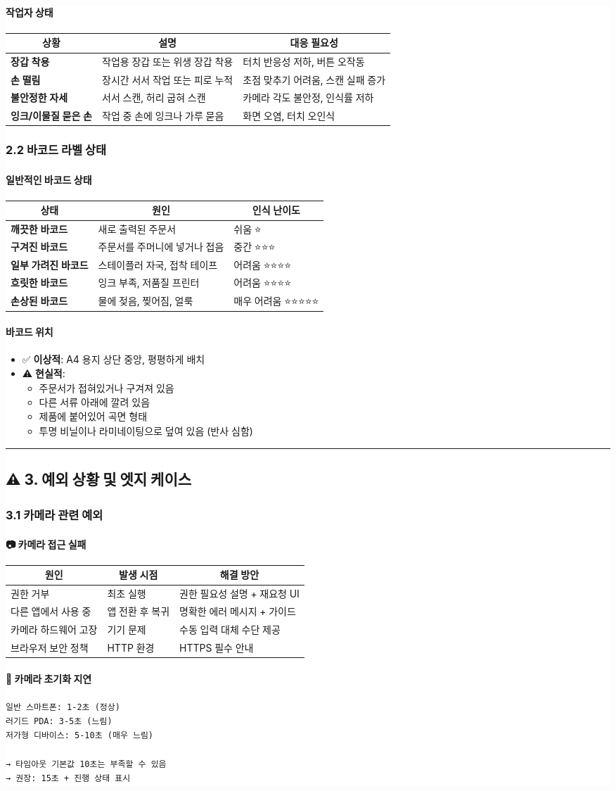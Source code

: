 #### 작업자 상태
| 상황 | 설명 | 대응 필요성 |
|------|------|-------------|
| **장갑 착용** | 작업용 장갑 또는 위생 장갑 착용 | 터치 반응성 저하, 버튼 오작동 |
| **손 떨림** | 장시간 서서 작업 또는 피로 누적 | 초점 맞추기 어려움, 스캔 실패 증가 |
| **불안정한 자세** | 서서 스캔, 허리 굽혀 스캔 | 카메라 각도 불안정, 인식률 저하 |
| **잉크/이물질 묻은 손** | 작업 중 손에 잉크나 가루 묻음 | 화면 오염, 터치 오인식 |

### 2.2 바코드 라벨 상태

#### 일반적인 바코드 상태
| 상태 | 원인 | 인식 난이도 |
|------|------|-----------|
| **깨끗한 바코드** | 새로 출력된 주문서 | 쉬움 ⭐ |
| **구겨진 바코드** | 주문서를 주머니에 넣거나 접음 | 중간 ⭐⭐⭐ |
| **일부 가려진 바코드** | 스테이플러 자국, 접착 테이프 | 어려움 ⭐⭐⭐⭐ |
| **흐릿한 바코드** | 잉크 부족, 저품질 프린터 | 어려움 ⭐⭐⭐⭐ |
| **손상된 바코드** | 물에 젖음, 찢어짐, 얼룩 | 매우 어려움 ⭐⭐⭐⭐⭐ |

#### 바코드 위치
- ✅ **이상적**: A4 용지 상단 중앙, 평평하게 배치
- ⚠️ **현실적**:
  - 주문서가 접혀있거나 구겨져 있음
  - 다른 서류 아래에 깔려 있음
  - 제품에 붙어있어 곡면 형태
  - 투명 비닐이나 라미네이팅으로 덮여 있음 (반사 심함)

---

## ⚠️ 3. 예외 상황 및 엣지 케이스

### 3.1 카메라 관련 예외

#### 📷 카메라 접근 실패
| 원인 | 발생 시점 | 해결 방안 |
|------|-----------|-----------|
| 권한 거부 | 최초 실행 | 권한 필요성 설명 + 재요청 UI |
| 다른 앱에서 사용 중 | 앱 전환 후 복귀 | 명확한 에러 메시지 + 가이드 |
| 카메라 하드웨어 고장 | 기기 문제 | 수동 입력 대체 수단 제공 |
| 브라우저 보안 정책 | HTTP 환경 | HTTPS 필수 안내 |

#### 🎥 카메라 초기화 지연
```
일반 스마트폰: 1-2초 (정상)
러기드 PDA: 3-5초 (느림)
저가형 디바이스: 5-10초 (매우 느림)

→ 타임아웃 기본값 10초는 부족할 수 있음
→ 권장: 15초 + 진행 상태 표시
```

